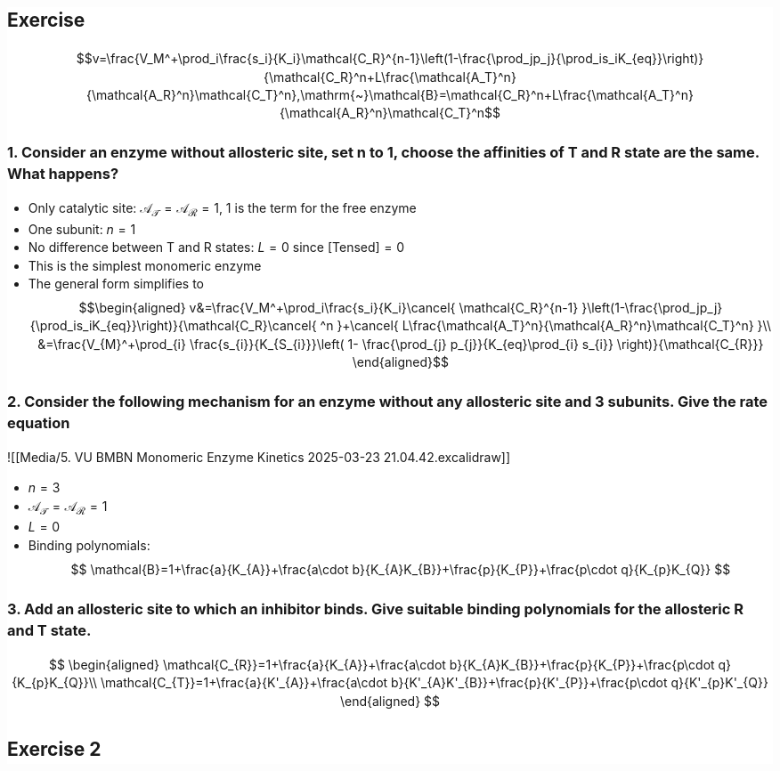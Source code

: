 ## Exercise

$$v=\frac{V_M^+\prod_i\frac{s_i}{K_i}\mathcal{C_R}^{n-1}\left(1-\frac{\prod_jp_j}{\prod_is_iK_{eq}}\right)}{\mathcal{C_R}^n+L\frac{\mathcal{A_T}^n}{\mathcal{A_R}^n}\mathcal{C_T}^n},\mathrm{~}\mathcal{B}=\mathcal{C_R}^n+L\frac{\mathcal{A_T}^n}{\mathcal{A_R}^n}\mathcal{C_T}^n$$

### 1. Consider an enzyme without allosteric site, set n to 1, choose the affinities of T and R state are the same. What happens?

- Only catalytic site: $\mathcal{A_{T}}=\mathcal{A_{R}}=1$, $1$ is the term for the free enzyme
- One subunit: $n=1$
- No difference between T and R states: $L=0$ since $[\text{Tensed}]=0$
- This is the simplest monomeric enzyme
- The general form simplifies to $$\begin{aligned}
v&=\frac{V_M^+\prod_i\frac{s_i}{K_i}\cancel{ \mathcal{C_R}^{n-1} }\left(1-\frac{\prod_jp_j}{\prod_is_iK_{eq}}\right)}{\mathcal{C_R}\cancel{ ^n }+\cancel{ L\frac{\mathcal{A_T}^n}{\mathcal{A_R}^n}\mathcal{C_T}^n} }\\
&=\frac{V_{M}^+\prod_{i} \frac{s_{i}}{K_{S_{i}}}\left( 1- \frac{\prod_{j} p_{j}}{K_{eq}\prod_{i} s_{i}} \right)}{\mathcal{C_{R}}}
\end{aligned}$$

### 2. Consider the following mechanism for an enzyme without any allosteric site and 3 subunits. Give the rate equation

![[Media/5. VU BMBN Monomeric Enzyme Kinetics 2025-03-23 21.04.42.excalidraw]]
- $n=3$
- $\mathcal{A_{T}}=\mathcal{A_{R}}=1$
- $L=0$
- Binding polynomials: $$
\mathcal{B}=1+\frac{a}{K_{A}}+\frac{a\cdot b}{K_{A}K_{B}}+\frac{p}{K_{P}}+\frac{p\cdot q}{K_{p}K_{Q}}
$$

### 3. Add an allosteric site to which an inhibitor binds. Give suitable binding polynomials for the allosteric R and T state.  

$$
\begin{aligned}
\mathcal{C_{R}}=1+\frac{a}{K_{A}}+\frac{a\cdot b}{K_{A}K_{B}}+\frac{p}{K_{P}}+\frac{p\cdot q}{K_{p}K_{Q}}\\
\mathcal{C_{T}}=1+\frac{a}{K'_{A}}+\frac{a\cdot b}{K'_{A}K'_{B}}+\frac{p}{K'_{P}}+\frac{p\cdot q}{K'_{p}K'_{Q}}
\end{aligned}
$$

## Exercise 2
